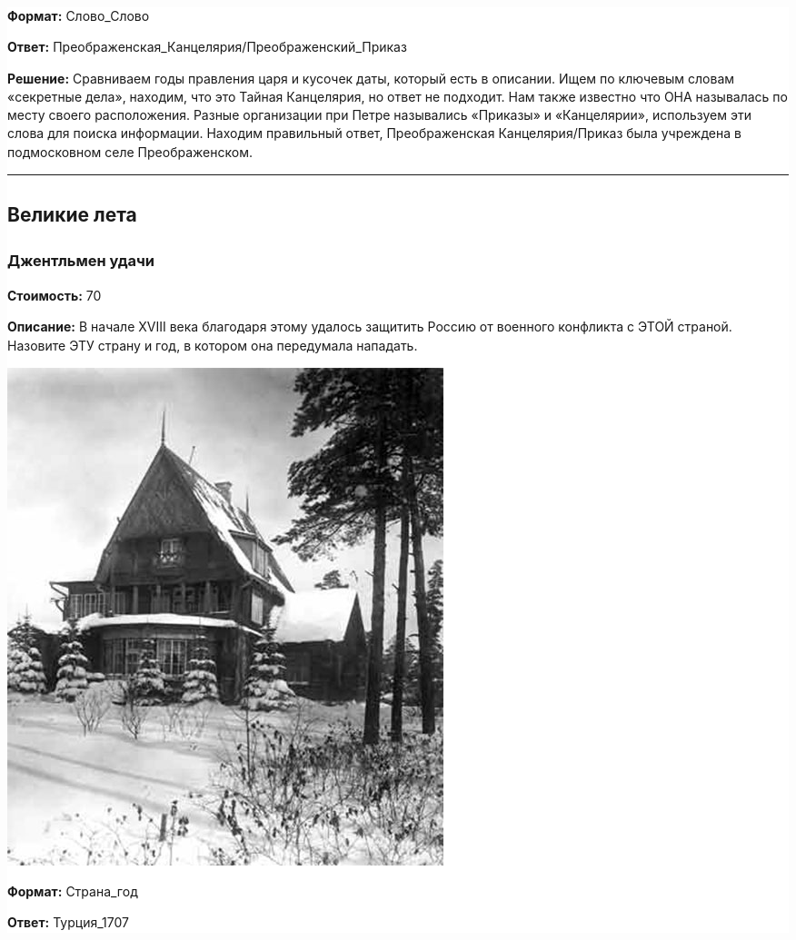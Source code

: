 **Формат:** Слово_Слово

**Ответ:**  Преображенская_Канцелярия/Преображенский_Приказ

**Решение:** Сравниваем годы правления царя и кусочек даты, который есть в описании. Ищем по ключевым словам «секретные дела», находим, что это Тайная Канцелярия, но ответ не подходит. Нам также известно что ОНА называлась по месту своего расположения. Разные организации при Петре назывались «Приказы» и «Канцелярии», используем эти слова для поиска информации. Находим правильный ответ, Преображенская Канцелярия/Приказ была учреждена в подмосковном селе Преображенском.

---

## Великие лета

### Джентльмен удачи

**Стоимость:** 70

**Описание:** В начале XVIII века благодаря этому удалось защитить Россию от военного конфликта с ЭТОЙ страной. Назовите ЭТУ страну и год, в котором она передумала нападать.

![джентльмены](assets/great%20years/джентльменудачи.jpg)

**Формат:** Страна_год

**Ответ:** Турция_1707
